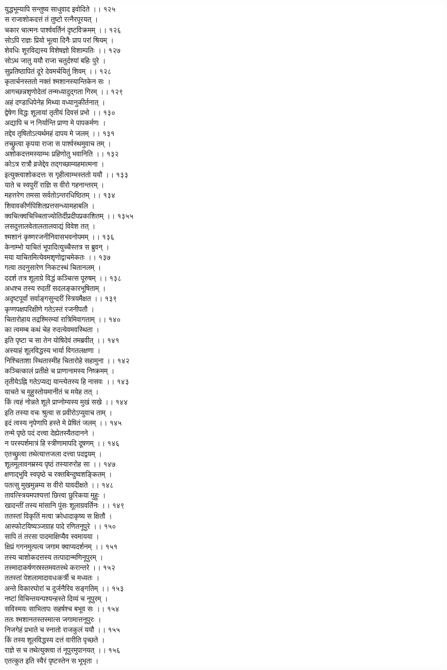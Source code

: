 युद्धभूम्यापि सन्तुष्य साधुवाद इवोदिते ।। १२५  
स राजाशोकदत्तं तं तुष्टो रत्नैरपूरयत् ।  
चकार चात्मनः पार्श्ववर्तिनं दृष्टविक्रमम् ।। १२६  
सोऽपि राज्ञः प्रियो भूत्वा दिनैः प्राप परां श्रियम् ।  
शेवधिः शूरविद्यस्य विशेषज्ञो विशाम्पतिः ।। १२७  
सोऽथ जातु ययौ राजा चतुर्दश्यां बहिः पुरे ।  
सुप्रतिष्ठापितं दूरे देवमर्चयितुं शिवम् ।। १२८  
कृतार्चनस्ततो नक्तं श्मशानस्यान्तिकेन सः ।  
आगच्छन्नशृणोदेतां तन्मध्यादुद्गता गिरम् ।। १२९  
अहं दण्डाधिपेनेह मिथ्या वध्यानुकीर्तनात् ।  
द्वेषेण विद्धः शूलायां तृतीयं दिवसं प्रभो ।। १३०  
अद्यापि च न निर्यान्ति प्राणा मे पापकर्मणः ।  
तद्देव तृषितोऽत्यर्थमहं दापय मे जलम् ।। १३१  
तच्छ्रुत्वा कृपया राजा स पार्श्वस्थमुवाच तम् ।  
अशोकदत्तमस्याम्भः प्रहिणोतु भवानिति ।। १३२  
कोऽत्र रात्रौ व्रजेद्देव तद्गच्छाम्यहमात्मना ।  
इत्युक्त्वाशोकदत्तः स गृहीत्वाम्भस्ततो ययौ ।। १३३  
याते च स्वपुरीं राज्ञि स वीरो गहनान्तरम् ।  
महत्तरेण तमसा सर्वतोऽन्तरधिष्ठितम् ।। १३४  
शिवावकीर्णपिशितप्रत्तसन्ध्यामहाबलि ।  
क्वचित्क्वचिच्चिताज्योतिर्दीप्रदीपप्रकाशितम् ।। १३५५  
लसदुत्तालवेतालतालवाद्यं विवेश तत् ।  
श्मशानं कृष्णरजनीनिवासभवनोपमम् ।। १३६  
केनाम्भो याचितं भूपादित्युच्चैस्तत्र स ब्रुवन् ।  
मया याचितमित्येवमशृणोद्वाचमेकतः ।। १३७  
गत्वा तदनुसारेण निकटस्थं चितानलम् ।  
ददर्श तत्र शूलाग्रे विद्धं कञ्चित्स पूरुषम् ।। १३८  
अधश्च तस्य रुदतीं सदलङ्कारभूषिताम् ।  
अदृष्टपूर्वां सर्वाङ्गसुन्दरीं स्त्रियमैक्षत ।। १३९  
कृप्णपक्षपरिक्षीणे गतेऽस्तं रजनीपतौ ।  
चितारोहाय तद्रश्मिरम्यां रात्रिमिवागताम् ।। १४०  
का त्वमम्ब कथं चेह रुदत्येवमवस्थिता ।  
इति पृष्टा च सा तेन योषिदेवं तमब्रवीत् ।। १४१  
अस्याहं शूलविद्धस्य भार्या विगतलक्षणा ।  
निश्चिताशा स्थितास्मीह चितारोहे सहामुना ।। १४२  
कञ्चित्कालं प्रतीक्षे च प्राणानामस्य निष्क्रमम् ।  
तृतीयेऽह्नि गतेऽप्यद्य यान्त्येतस्य हि नासवः ।। १४३  
याचते च मुहुस्तोयमानीतं च मयेह तत् ।  
किं त्वहं नोन्नते शूले प्राप्नोम्यस्य मुखं सखे ।। १४४  
इति तस्या वचः श्रुत्वा स प्रवीरोऽप्युवाच ताम् ।  
इदं त्वस्य नृपेणापि हस्ते मे प्रेषितं जलम् ।। १४५  
तन्मे पृष्ठे पदं दत्त्वा देह्येतस्यैतदानने ।  
न परस्पर्शमात्रं हि स्त्रीणामापदि दूषणम् ।। १४६  
एतच्छ्रुत्वा तथेत्यात्तजला दत्त्वा पदद्वयम् ।  
शूलमूलावनम्रस्य पृष्ठं तस्यारुरोह सा ।। १४७  
क्षणाद्भुवि स्वपृष्ठे च रक्तबिन्दुष्वशङ्कितम् ।  
पतत्सु मुखमुन्नम्य स वीरो यावदीक्षते ।। १४८  
तावत्स्त्रियमपश्यत्तां छित्त्वा छुरिकया मुहुः ।  
खादन्तीं तस्य मांसानि पुंसः शूलाग्रवर्तिनः ।। १४९  
ततस्तां विकृतिं मत्वा क्रोधादाकृष्य स क्षितौ ।  
आस्फोटयिष्यञ्जग्राह पादे रणितनूपुरे ।। १५०  
सापि तं तरसा पादमाक्षिप्यैव स्वमायया ।  
क्षिप्रं गगनमुत्पत्य जगाम क्वाप्यदर्शनम् ।। १५१  
तस्य चाशोकदत्तस्य तत्पादान्मणिनूपुरम् ।  
तस्मादाकर्षणस्रस्तमवतस्थे करान्तरे ।। १५२  
ततस्तां पेशलामादावधःकर्त्री च मध्यतः ।  
अन्ते विकारघोरां च दुर्जनैरिव सङ्गतिम् ।। १५३  
नष्टां विचिन्तयन्पश्यन्हस्ते दिव्यं च नूपुरम् ।  
सविस्मयः साभितापः सहर्षश्च बभूव सः ।। १५४  
ततः श्मशानतस्तस्मात्स जगामात्तनूपुरः ।  
निजगेहं प्रभाते च स्नातो राजकुलं ययौ ।। १५५  
किं तस्य शूलविद्धस्य दत्तं वारीति पृच्छते ।  
राज्ञे स च तथेत्युक्त्वा तं नूपुरमुपानयत् ।। १५६  
एतत्कुत इति स्वैरं पृष्टस्तेन स भूभृता ।  